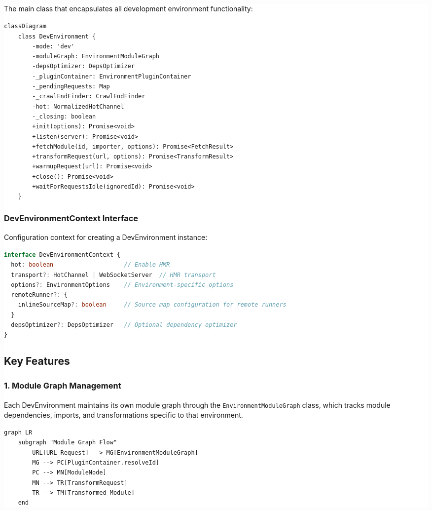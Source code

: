 The main class that encapsulates all development environment functionality:

```mermaid
classDiagram
    class DevEnvironment {
        -mode: 'dev'
        -moduleGraph: EnvironmentModuleGraph
        -depsOptimizer: DepsOptimizer
        -_pluginContainer: EnvironmentPluginContainer
        -_pendingRequests: Map
        -_crawlEndFinder: CrawlEndFinder
        -hot: NormalizedHotChannel
        -_closing: boolean
        +init(options): Promise<void>
        +listen(server): Promise<void>
        +fetchModule(id, importer, options): Promise<FetchResult>
        +transformRequest(url, options): Promise<TransformResult>
        +warmupRequest(url): Promise<void>
        +close(): Promise<void>
        +waitForRequestsIdle(ignoredId): Promise<void>
    }
```

### DevEnvironmentContext Interface

Configuration context for creating a DevEnvironment instance:

```typescript
interface DevEnvironmentContext {
  hot: boolean                    // Enable HMR
  transport?: HotChannel | WebSocketServer  // HMR transport
  options?: EnvironmentOptions    // Environment-specific options
  remoteRunner?: {
    inlineSourceMap?: boolean     // Source map configuration for remote runners
  }
  depsOptimizer?: DepsOptimizer   // Optional dependency optimizer
}
```

## Key Features

### 1. Module Graph Management

Each DevEnvironment maintains its own module graph through the `EnvironmentModuleGraph` class, which tracks module dependencies, imports, and transformations specific to that environment.

```mermaid
graph LR
    subgraph "Module Graph Flow"
        URL[URL Request] --> MG[EnvironmentModuleGraph]
        MG --> PC[PluginContainer.resolveId]
        PC --> MN[ModuleNode]
        MN --> TR[TransformRequest]
        TR --> TM[Transformed Module]
    end
```
